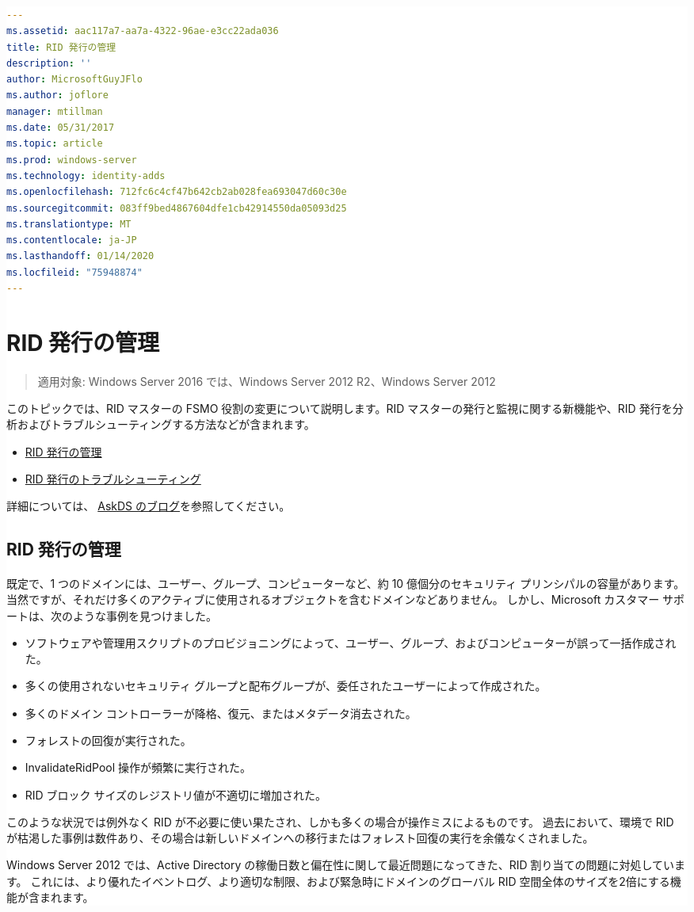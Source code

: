 ```yaml
---
ms.assetid: aac117a7-aa7a-4322-96ae-e3cc22ada036
title: RID 発行の管理
description: ''
author: MicrosoftGuyJFlo
ms.author: joflore
manager: mtillman
ms.date: 05/31/2017
ms.topic: article
ms.prod: windows-server
ms.technology: identity-adds
ms.openlocfilehash: 712fc6c4cf47b642cb2ab028fea693047d60c30e
ms.sourcegitcommit: 083ff9bed4867604dfe1cb42914550da05093d25
ms.translationtype: MT
ms.contentlocale: ja-JP
ms.lasthandoff: 01/14/2020
ms.locfileid: "75948874"
---
```

# <a name="managing-rid-issuance"></a>RID 発行の管理

>適用対象: Windows Server 2016 では、Windows Server 2012 R2、Windows Server 2012

このトピックでは、RID マスターの FSMO 役割の変更について説明します。RID マスターの発行と監視に関する新機能や、RID 発行を分析およびトラブルシューティングする方法などが含まれます。  
  
-   [RID 発行の管理](../../ad-ds/manage/Managing-RID-Issuance.md#BKMK_Manage)  
  
-   [RID 発行のトラブルシューティング](../../ad-ds/manage/Managing-RID-Issuance.md#BKMK_Tshoot)  
  
詳細については、 [AskDS のブログ](https://blogs.technet.com/b/askds/archive/2012/08/10/managing-rid-issuance-in-windows-server-2012.aspx)を参照してください。  
  
## <a name="BKMK_Manage"></a>RID 発行の管理  
既定で、1 つのドメインには、ユーザー、グループ、コンピューターなど、約 10 億個分のセキュリティ プリンシパルの容量があります。 当然ですが、それだけ多くのアクティブに使用されるオブジェクトを含むドメインなどありません。 しかし、Microsoft カスタマー サポートは、次のような事例を見つけました。  
  
-   ソフトウェアや管理用スクリプトのプロビジョニングによって、ユーザー、グループ、およびコンピューターが誤って一括作成された。  
  
-   多くの使用されないセキュリティ グループと配布グループが、委任されたユーザーによって作成された。  
  
-   多くのドメイン コントローラーが降格、復元、またはメタデータ消去された。  
  
-   フォレストの回復が実行された。  
  
-   InvalidateRidPool 操作が頻繁に実行された。  
  
-   RID ブロック サイズのレジストリ値が不適切に増加された。  
  
このような状況では例外なく RID が不必要に使い果たされ、しかも多くの場合が操作ミスによるものです。 過去において、環境で RID が枯渇した事例は数件あり、その場合は新しいドメインへの移行またはフォレスト回復の実行を余儀なくされました。  
  
Windows Server 2012 では、Active Directory の稼働日数と偏在性に関して最近問題になってきた、RID 割り当ての問題に対処しています。 これには、より優れたイベントログ、より適切な制限、および緊急時にドメインのグローバル RID 空間全体のサイズを2倍にする機能が含まれます。  
  